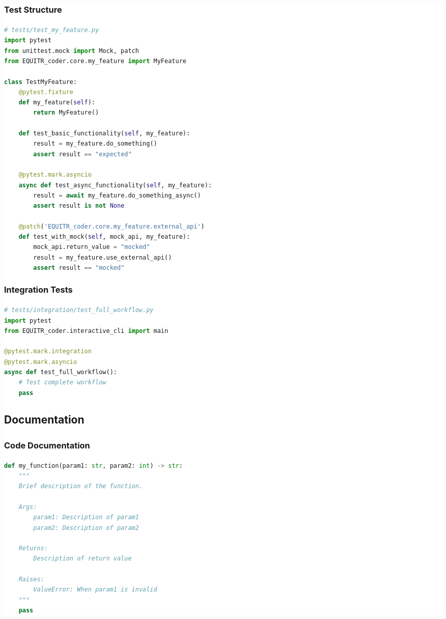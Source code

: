 ### Test Structure

```python
# tests/test_my_feature.py
import pytest
from unittest.mock import Mock, patch
from EQUITR_coder.core.my_feature import MyFeature

class TestMyFeature:
    @pytest.fixture
    def my_feature(self):
        return MyFeature()
    
    def test_basic_functionality(self, my_feature):
        result = my_feature.do_something()
        assert result == "expected"
    
    @pytest.mark.asyncio
    async def test_async_functionality(self, my_feature):
        result = await my_feature.do_something_async()
        assert result is not None
    
    @patch('EQUITR_coder.core.my_feature.external_api')
    def test_with_mock(self, mock_api, my_feature):
        mock_api.return_value = "mocked"
        result = my_feature.use_external_api()
        assert result == "mocked"
```

### Integration Tests

```python
# tests/integration/test_full_workflow.py
import pytest
from EQUITR_coder.interactive_cli import main

@pytest.mark.integration
@pytest.mark.asyncio
async def test_full_workflow():
    # Test complete workflow
    pass
```

## Documentation

### Code Documentation

```python
def my_function(param1: str, param2: int) -> str:
    """
    Brief description of the function.
    
    Args:
        param1: Description of param1
        param2: Description of param2
    
    Returns:
        Description of return value
    
    Raises:
        ValueError: When param1 is invalid
    """
    pass
```
